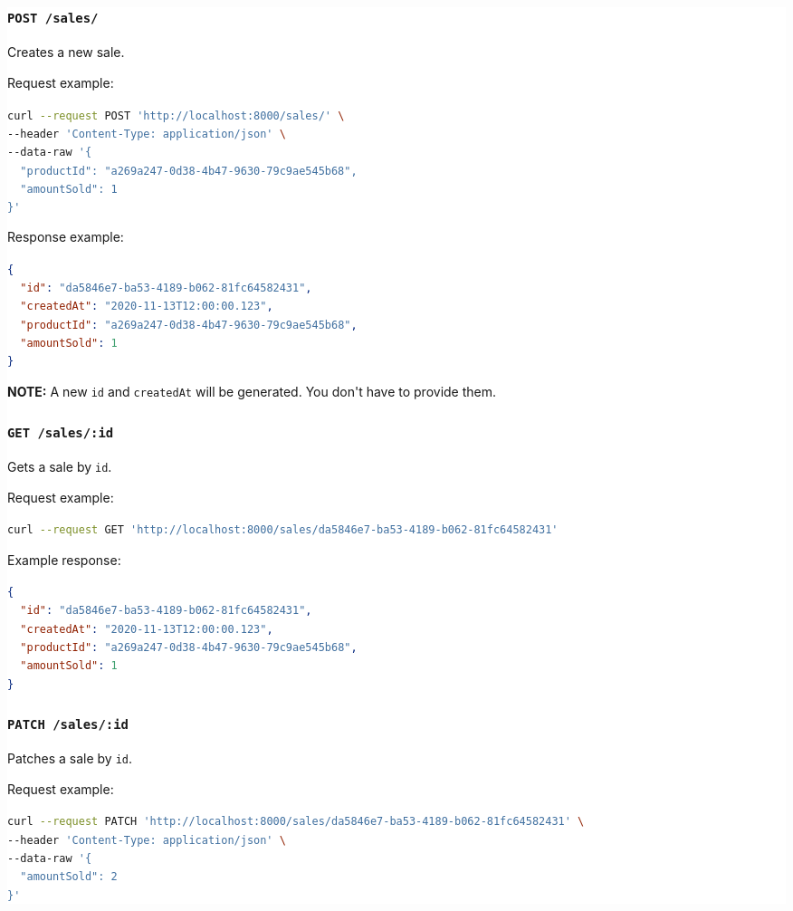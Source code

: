 ### `POST /sales/`

Creates a new sale.

Request example:

```bash
curl --request POST 'http://localhost:8000/sales/' \
--header 'Content-Type: application/json' \
--data-raw '{
  "productId": "a269a247-0d38-4b47-9630-79c9ae545b68",
  "amountSold": 1
}'
```

Response example:

```json
{
  "id": "da5846e7-ba53-4189-b062-81fc64582431",
  "createdAt": "2020-11-13T12:00:00.123",
  "productId": "a269a247-0d38-4b47-9630-79c9ae545b68",
  "amountSold": 1
}
```

**NOTE:** A new `id` and `createdAt` will be generated. You don't have to provide them.

### `GET /sales/:id`

Gets a sale by `id`.

Request example:

```bash
curl --request GET 'http://localhost:8000/sales/da5846e7-ba53-4189-b062-81fc64582431'
```

Example response:

```json
{
  "id": "da5846e7-ba53-4189-b062-81fc64582431",
  "createdAt": "2020-11-13T12:00:00.123",
  "productId": "a269a247-0d38-4b47-9630-79c9ae545b68",
  "amountSold": 1
}
```

### `PATCH /sales/:id`

Patches a sale by `id`.

Request example:

```bash
curl --request PATCH 'http://localhost:8000/sales/da5846e7-ba53-4189-b062-81fc64582431' \
--header 'Content-Type: application/json' \
--data-raw '{
  "amountSold": 2
}'
```
